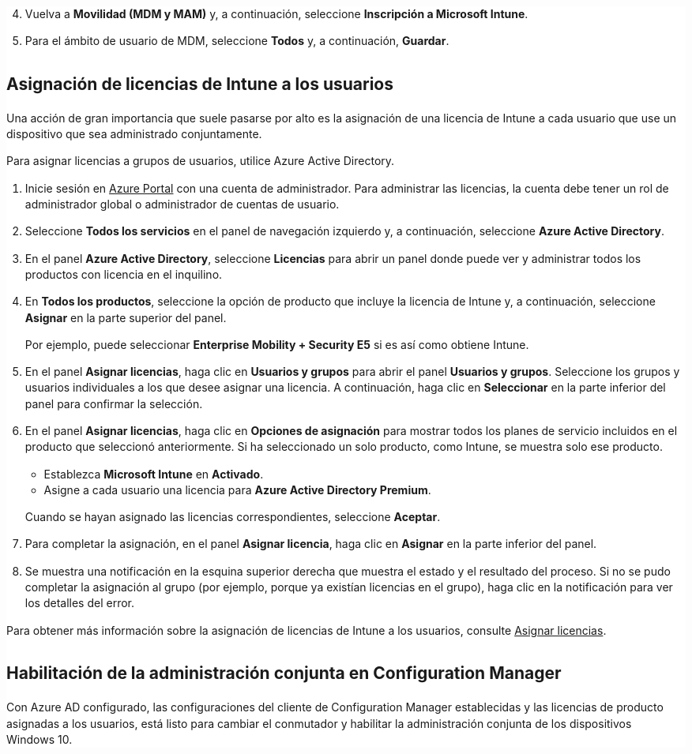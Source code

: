 4. Vuelva a **Movilidad (MDM y MAM)** y, a continuación, seleccione **Inscripción a Microsoft Intune**.  

5. Para el ámbito de usuario de MDM, seleccione **Todos** y, a continuación, **Guardar**.  

## <a name="assign-intune-licenses-to-users"></a>Asignación de licencias de Intune a los usuarios

Una acción de gran importancia que suele pasarse por alto es la asignación de una licencia de Intune a cada usuario que use un dispositivo que sea administrado conjuntamente.  

Para asignar licencias a grupos de usuarios, utilice Azure Active Directory.  

1. Inicie sesión en [Azure Portal](https://portal.azure.com/) con una cuenta de administrador. Para administrar las licencias, la cuenta debe tener un rol de administrador global o administrador de cuentas de usuario.  

2. Seleccione **Todos los servicios** en el panel de navegación izquierdo y, a continuación, seleccione **Azure Active Directory**.  

3. En el panel **Azure Active Directory**, seleccione **Licencias** para abrir un panel donde puede ver y administrar todos los productos con licencia en el inquilino.  

4. En **Todos los productos**, seleccione la opción de producto que incluye la licencia de Intune y, a continuación, seleccione **Asignar** en la parte superior del panel.  

   Por ejemplo, puede seleccionar **Enterprise Mobility + Security E5** si es así como obtiene Intune.  

5. En el panel **Asignar licencias**, haga clic en **Usuarios y grupos** para abrir el panel **Usuarios y grupos**. Seleccione los grupos y usuarios individuales a los que desee asignar una licencia.  A continuación, haga clic en **Seleccionar** en la parte inferior del panel para confirmar la selección.  

6. En el panel **Asignar licencias**, haga clic en **Opciones de asignación** para mostrar todos los planes de servicio incluidos en el producto que seleccionó anteriormente. Si ha seleccionado un solo producto, como Intune, se muestra solo ese producto.  
   - Establezca **Microsoft Intune** en **Activado**.  
   - Asigne a cada usuario una licencia para **Azure Active Directory Premium**.  

   Cuando se hayan asignado las licencias correspondientes, seleccione **Aceptar**.  

7. Para completar la asignación, en el panel **Asignar licencia**, haga clic en **Asignar** en la parte inferior del panel.

8. Se muestra una notificación en la esquina superior derecha que muestra el estado y el resultado del proceso. Si no se pudo completar la asignación al grupo (por ejemplo, porque ya existían licencias en el grupo), haga clic en la notificación para ver los detalles del error.

Para obtener más información sobre la asignación de licencias de Intune a los usuarios, consulte [Asignar licencias](https://docs.microsoft.com/intune/licenses-assign).

## <a name="enable-co-management-in-configuration-manager"></a>Habilitación de la administración conjunta en Configuration Manager

Con Azure AD configurado, las configuraciones del cliente de Configuration Manager establecidas y las licencias de producto asignadas a los usuarios, está listo para cambiar el conmutador y habilitar la administración conjunta de los dispositivos Windows 10.  
